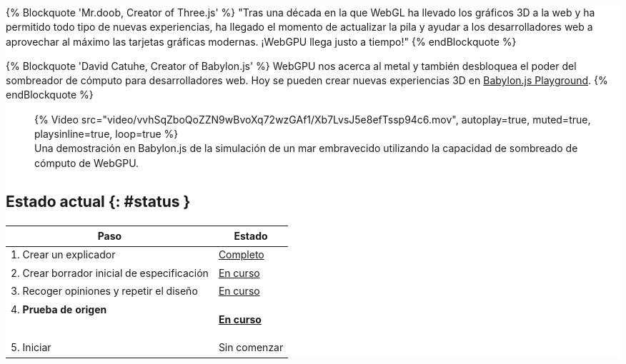 {% Blockquote 'Mr.doob, Creator of Three.js' %} "Tras una década en la que WebGL ha llevado los gráficos 3D a la web y ha permitido todo tipo de nuevas experiencias, ha llegado el momento de actualizar la pila y ayudar a los desarrolladores web a aprovechar al máximo las tarjetas gráficas modernas. ¡WebGPU llega justo a tiempo!" {% endBlockquote %}

{% Blockquote 'David Catuhe, Creator of Babylon.js' %} WebGPU nos acerca al metal y también desbloquea el poder del sombreador de cómputo para desarrolladores web. Hoy se pueden crear nuevas experiencias 3D en [Babylon.js Playground](https://playground.babylonjs.com/#XCNL7Y). {% endBlockquote %}

<figure class="w-figure">{% Video src="video/vvhSqZboQoZZN9wBvoXq72wzGAf1/Xb7LvsJ5e8efTssp94c6.mov", autoplay=true, muted=true, playsinline=true, loop=true %} <figcaption class="w-figcaption"> Una demostración en Babylon.js de la simulación de un mar embravecido utilizando la capacidad de sombreado de cómputo de WebGPU. </figcaption></figure>

## Estado actual {: #status }

<div></div>
<table data-md-type="table">
<thead data-md-table-header><tr data-md-type="table_row">
<th data-md-type="table_cell">Paso</th>
<th data-md-type="table_cell">Estado</th>
</tr></thead>
<tbody data-md-table-body>
<tr data-md-type="table_row">
<td data-md-type="table_cell">1. Crear un explicador</td>
<td data-md-type="table_cell"><a href="https://gpuweb.github.io/gpuweb/explainer/" data-md-type="link">Completo</a></td>
</tr>
<tr data-md-type="table_row">
<td data-md-type="table_cell">2. Crear borrador inicial de especificación</td>
<td data-md-type="table_cell"><a href="https://gpuweb.github.io/gpuweb/" data-md-type="link">En curso</a></td>
</tr>
<tr data-md-type="table_row">
<td data-md-type="table_cell">3. Recoger opiniones y repetir el diseño</td>
<td data-md-type="table_cell"><a href="#feedback" data-md-type="link">En curso</a></td>
</tr>
<tr data-md-type="table_row">
<td data-md-type="table_cell">4. <strong data-md-type="double_emphasis">Prueba de origen</strong>
</td>
<td data-md-type="table_cell"><strong data-md-type="double_emphasis"><p data-md-type="paragraph"><a href="https://developer.chrome.com/origintrials/#/view_trial/118219490218475521" data-md-type="link">En curso</a></p></strong></td>
</tr>
<tr data-md-type="table_row">
<td data-md-type="table_cell">5. Iniciar</td>
<td data-md-type="table_cell">Sin comenzar</td>
</tr>
</tbody>
</table>
<div data-md-type="block_html"></div>

